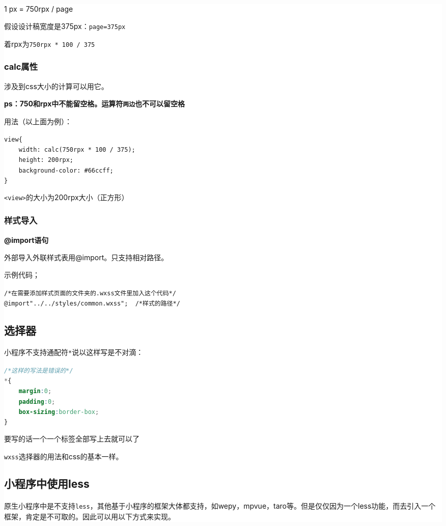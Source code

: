 1 px = 750rpx / page

假设设计稿宽度是375px：``page=375px``

着rpx为``750rpx * 100 / 375``

### calc属性

涉及到css大小的计算可以用它。

**ps：750和rpx中不能留空格。运算符``两边``也不可以留空格**

用法（以上面为例）：

```wxss
view{
    width: calc(750rpx * 100 / 375);
    height: 200rpx;
    background-color: #66ccff;
}
```

``<view>``的大小为200rpx大小（正方形）

### 样式导入

**@import语句**

外部导入外联样式表用@import。只支持相对路径。

示例代码；

```wxss
/*在需要添加样式页面的文件夹的.wxss文件里加入这个代码*/
@import"../../styles/common.wxss";  /*样式的路径*/
```

## 选择器

小程序不支持通配符``*``说以这样写是不对滴：

```css
/*这样的写法是错误的*/
*{
    margin:0;
    padding:0;
    box-sizing:border-box;
}
```

要写的话一个一个标签全部写上去就可以了

``wxss``选择器的用法和css的基本一样。

## 小程序中使用less

原生小程序中是不支持``less``，其他基于小程序的框架大体都支持，如wepy，mpvue，taro等。但是仅仅因为一个less功能，而去引入一个框架，肯定是不可取的。因此可以用以下方式来实现。
